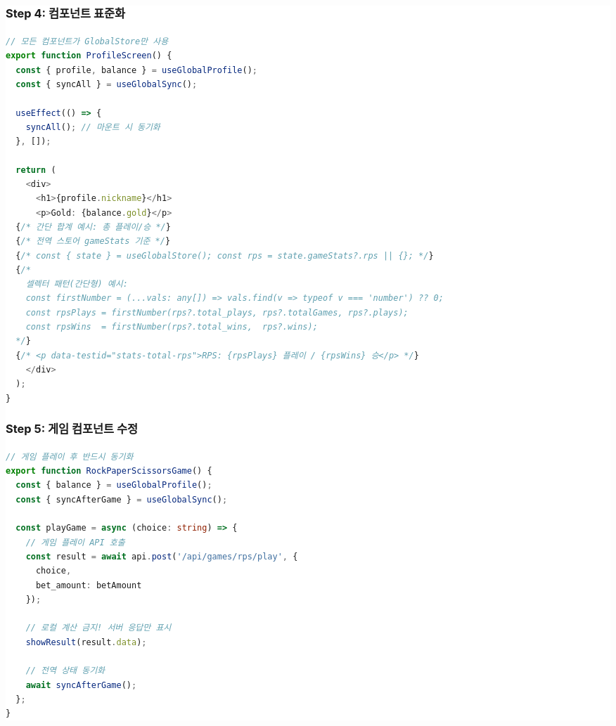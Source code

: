 ### Step 4: 컴포넌트 표준화
```typescript
// 모든 컴포넌트가 GlobalStore만 사용
export function ProfileScreen() {
  const { profile, balance } = useGlobalProfile();
  const { syncAll } = useGlobalSync();
  
  useEffect(() => {
    syncAll(); // 마운트 시 동기화
  }, []);
  
  return (
    <div>
      <h1>{profile.nickname}</h1>
      <p>Gold: {balance.gold}</p>
  {/* 간단 합계 예시: 총 플레이/승 */}
  {/* 전역 스토어 gameStats 기준 */}
  {/* const { state } = useGlobalStore(); const rps = state.gameStats?.rps || {}; */}
  {/* 
    셀렉터 패턴(간단형) 예시:
    const firstNumber = (...vals: any[]) => vals.find(v => typeof v === 'number') ?? 0;
    const rpsPlays = firstNumber(rps?.total_plays, rps?.totalGames, rps?.plays);
    const rpsWins  = firstNumber(rps?.total_wins,  rps?.wins);
  */}
  {/* <p data-testid="stats-total-rps">RPS: {rpsPlays} 플레이 / {rpsWins} 승</p> */}
    </div>
  );
}
```

### Step 5: 게임 컴포넌트 수정
```typescript
// 게임 플레이 후 반드시 동기화
export function RockPaperScissorsGame() {
  const { balance } = useGlobalProfile();
  const { syncAfterGame } = useGlobalSync();
  
  const playGame = async (choice: string) => {
    // 게임 플레이 API 호출
    const result = await api.post('/api/games/rps/play', {
      choice,
      bet_amount: betAmount
    });
    
    // 로컬 계산 금지! 서버 응답만 표시
    showResult(result.data);
    
    // 전역 상태 동기화
    await syncAfterGame();
  };
}
```
